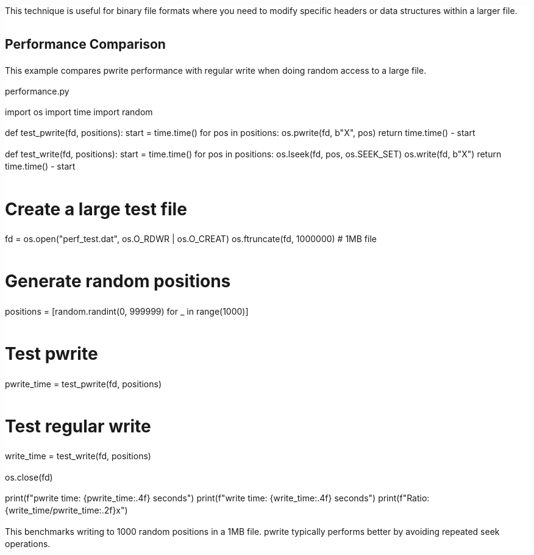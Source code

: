 This technique is useful for binary file formats where you need to modify
specific headers or data structures within a larger file.

## Performance Comparison

This example compares pwrite performance with regular write
when doing random access to a large file.

performance.py
  

import os
import time
import random

def test_pwrite(fd, positions):
    start = time.time()
    for pos in positions:
        os.pwrite(fd, b"X", pos)
    return time.time() - start

def test_write(fd, positions):
    start = time.time()
    for pos in positions:
        os.lseek(fd, pos, os.SEEK_SET)
        os.write(fd, b"X")
    return time.time() - start

# Create a large test file
fd = os.open("perf_test.dat", os.O_RDWR | os.O_CREAT)
os.ftruncate(fd, 1000000)  # 1MB file

# Generate random positions
positions = [random.randint(0, 999999) for _ in range(1000)]

# Test pwrite
pwrite_time = test_pwrite(fd, positions)

# Test regular write
write_time = test_write(fd, positions)

os.close(fd)

print(f"pwrite time: {pwrite_time:.4f} seconds")
print(f"write time: {write_time:.4f} seconds")
print(f"Ratio: {write_time/pwrite_time:.2f}x")

This benchmarks writing to 1000 random positions in a 1MB file. pwrite
typically performs better by avoiding repeated seek operations.
